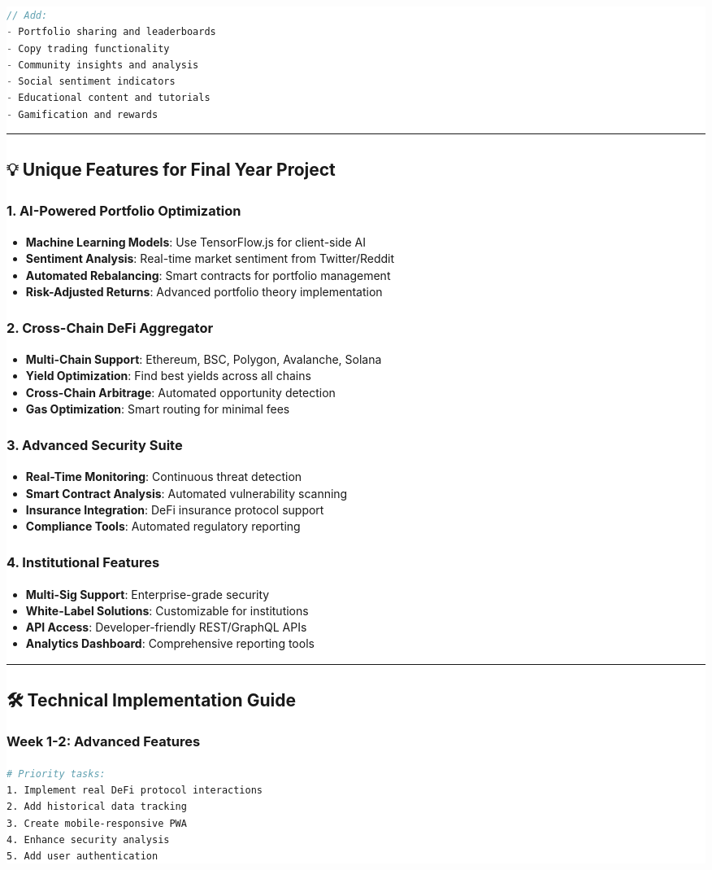 ```typescript
// Add:
- Portfolio sharing and leaderboards
- Copy trading functionality
- Community insights and analysis
- Social sentiment indicators
- Educational content and tutorials
- Gamification and rewards
```

---

## 💡 **Unique Features for Final Year Project**

### **1. AI-Powered Portfolio Optimization**

- **Machine Learning Models**: Use TensorFlow.js for client-side AI
- **Sentiment Analysis**: Real-time market sentiment from Twitter/Reddit
- **Automated Rebalancing**: Smart contracts for portfolio management
- **Risk-Adjusted Returns**: Advanced portfolio theory implementation

### **2. Cross-Chain DeFi Aggregator**

- **Multi-Chain Support**: Ethereum, BSC, Polygon, Avalanche, Solana
- **Yield Optimization**: Find best yields across all chains
- **Cross-Chain Arbitrage**: Automated opportunity detection
- **Gas Optimization**: Smart routing for minimal fees

### **3. Advanced Security Suite**

- **Real-Time Monitoring**: Continuous threat detection
- **Smart Contract Analysis**: Automated vulnerability scanning
- **Insurance Integration**: DeFi insurance protocol support
- **Compliance Tools**: Automated regulatory reporting

### **4. Institutional Features**

- **Multi-Sig Support**: Enterprise-grade security
- **White-Label Solutions**: Customizable for institutions
- **API Access**: Developer-friendly REST/GraphQL APIs
- **Analytics Dashboard**: Comprehensive reporting tools

---

## 🛠 **Technical Implementation Guide**

### **Week 1-2: Advanced Features**

```bash
# Priority tasks:
1. Implement real DeFi protocol interactions
2. Add historical data tracking
3. Create mobile-responsive PWA
4. Enhance security analysis
5. Add user authentication
```
